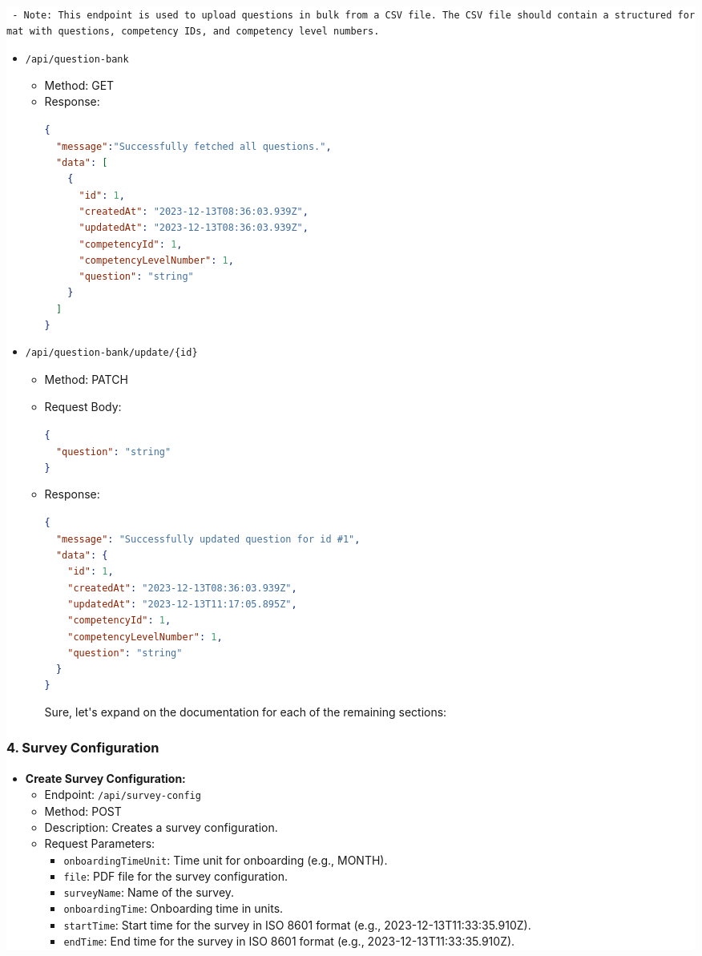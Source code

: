      - Note: This endpoint is used to upload questions in bulk from a CSV file. The CSV file should contain a structured format with questions, competency IDs, and competency level numbers.

   - `/api/question-bank`
     - Method: GET
     - Response:
       ```json
       {
         "message":"Successfully fetched all questions.",
         "data": [
           {
             "id": 1,
             "createdAt": "2023-12-13T08:36:03.939Z",
             "updatedAt": "2023-12-13T08:36:03.939Z",
             "competencyId": 1,
             "competencyLevelNumber": 1,
             "question": "string"
           }
         ]
       }
       ```

   - `/api/question-bank/update/{id}`
     - Method: PATCH
     - Request Body:
       ```json
       {
         "question": "string"
       }
       ```
     - Response:
       ```json
       {
         "message": "Successfully updated question for id #1",
         "data": {
           "id": 1,
           "createdAt": "2023-12-13T08:36:03.939Z",
           "updatedAt": "2023-12-13T11:17:05.895Z",
           "competencyId": 1,
           "competencyLevelNumber": 1,
           "question": "string"
         }
       }
       ```

       Sure, let's expand on the documentation for each of the remaining sections:

### 4. **Survey Configuration**

- **Create Survey Configuration:**
  - Endpoint: `/api/survey-config`
  - Method: POST
  - Description: Creates a survey configuration.
  - Request Parameters:
    - `onboardingTimeUnit`: Time unit for onboarding (e.g., MONTH).
    - `file`: PDF file for the survey configuration.
    - `surveyName`: Name of the survey.
    - `onboardingTime`: Onboarding time in units.
    - `startTime`: Start time for the survey in ISO 8601 format (e.g., 2023-12-13T11:33:35.910Z).
    - `endTime`: End time for the survey in ISO 8601 format (e.g., 2023-12-13T11:33:35.910Z).
